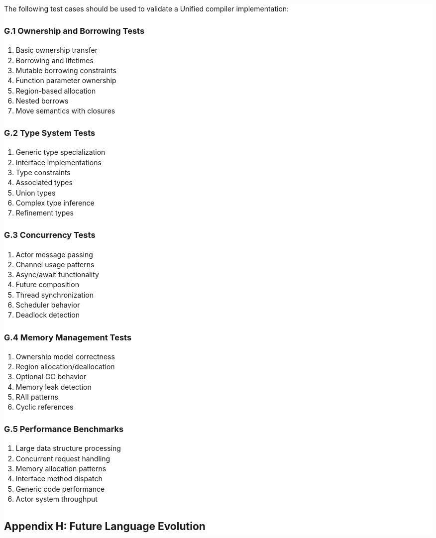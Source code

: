 The following test cases should be used to validate a Unified compiler implementation:

### G.1 Ownership and Borrowing Tests

1. Basic ownership transfer
2. Borrowing and lifetimes
3. Mutable borrowing constraints
4. Function parameter ownership
5. Region-based allocation
6. Nested borrows
7. Move semantics with closures

### G.2 Type System Tests

1. Generic type specialization
2. Interface implementations
3. Type constraints
4. Associated types
5. Union types
6. Complex type inference
7. Refinement types

### G.3 Concurrency Tests

1. Actor message passing
2. Channel usage patterns
3. Async/await functionality
4. Future composition
5. Thread synchronization
6. Scheduler behavior
7. Deadlock detection

### G.4 Memory Management Tests

1. Ownership model correctness
2. Region allocation/deallocation
3. Optional GC behavior
4. Memory leak detection
5. RAII patterns
6. Cyclic references

### G.5 Performance Benchmarks

1. Large data structure processing
2. Concurrent request handling
3. Memory allocation patterns
4. Interface method dispatch
5. Generic code performance
6. Actor system throughput

## Appendix H: Future Language Evolution
